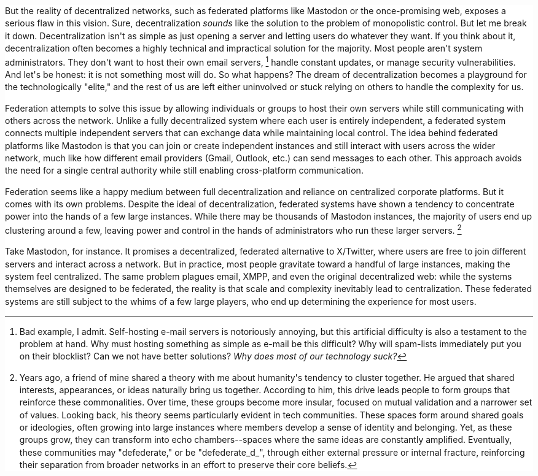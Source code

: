But the reality of decentralized networks, such as federated platforms like
Mastodon or the once-promising web, exposes a serious flaw in this vision. Sure,
decentralization _sounds_ like the solution to the problem of monopolistic
control. But let me break it down. Decentralization isn't as simple as just
opening a server and letting users do whatever they want. If you think about it,
decentralization often becomes a highly technical and impractical solution for
the majority. Most people aren't system administrators. They don't want to host
their own email servers, [^2] handle constant updates, or manage security
vulnerabilities. And let's be honest: it is not something most will do. So what
happens? The dream of decentralization becomes a playground for the
technologically "elite," and the rest of us are left either uninvolved or stuck
relying on others to handle the complexity for us.

[^2]: Bad example, I admit. Self-hosting e-mail servers is notoriously annoying,
    but this artificial difficulty is also a testament to the problem at hand.
    Why must hosting something as simple as e-mail be this difficult? Why will
    spam-lists immediately put you on their blocklist? Can we not have better
    solutions? _Why does most of our technology suck?_

Federation attempts to solve this issue by allowing individuals or groups to
host their own servers while still communicating with others across the network.
Unlike a fully decentralized system where each user is entirely independent, a
federated system connects multiple independent servers that can exchange data
while maintaining local control. The idea behind federated platforms like
Mastodon is that you can join or create independent instances and still interact
with users across the wider network, much like how different email providers
(Gmail, Outlook, etc.) can send messages to each other. This approach avoids the
need for a single central authority while still enabling cross-platform
communication.

Federation seems like a happy medium between full decentralization and reliance
on centralized corporate platforms. But it comes with its own problems. Despite
the ideal of decentralization, federated systems have shown a tendency to
concentrate power into the hands of a few large instances. While there may be
thousands of Mastodon instances, the majority of users end up clustering around
a few, leaving power and control in the hands of administrators who run these
larger servers. [^3]

[^3]: Years ago, a friend of mine shared a theory with me about humanity's
    tendency to cluster together. He argued that shared interests, appearances,
    or ideas naturally bring us together. According to him, this drive leads
    people to form groups that reinforce these commonalities. Over time, these
    groups become more insular, focused on mutual validation and a narrower set
    of values. Looking back, his theory seems particularly evident in tech
    communities. These spaces form around shared goals or ideologies, often
    growing into large instances where members develop a sense of identity and
    belonging. Yet, as these groups grow, they can transform into echo
    chambers--spaces where the same ideas are constantly amplified. Eventually,
    these communities may "defederate," or be "defederate_d_", through either
    external pressure or internal fracture, reinforcing their separation from
    broader networks in an effort to preserve their core beliefs.

Take Mastodon, for instance. It promises a decentralized, federated alternative
to X/Twitter, where users are free to join different servers and interact across
a network. But in practice, most people gravitate toward a handful of large
instances, making the system feel centralized. The same problem plagues email,
XMPP, and even the original decentralized web: while the systems themselves are
designed to be federated, the reality is that scale and complexity inevitably
lead to centralization. These federated systems are still subject to the whims
of a few large players, who end up determining the experience for most users.


[^1]: Perhaps an inconsequential one. How many of us care about the consequences
[^4]: I will avoid picking the low hanging fruit that is Matrix and its clients.
[^5]: Cloudflare has made notable deplatforming decisions that have sparked